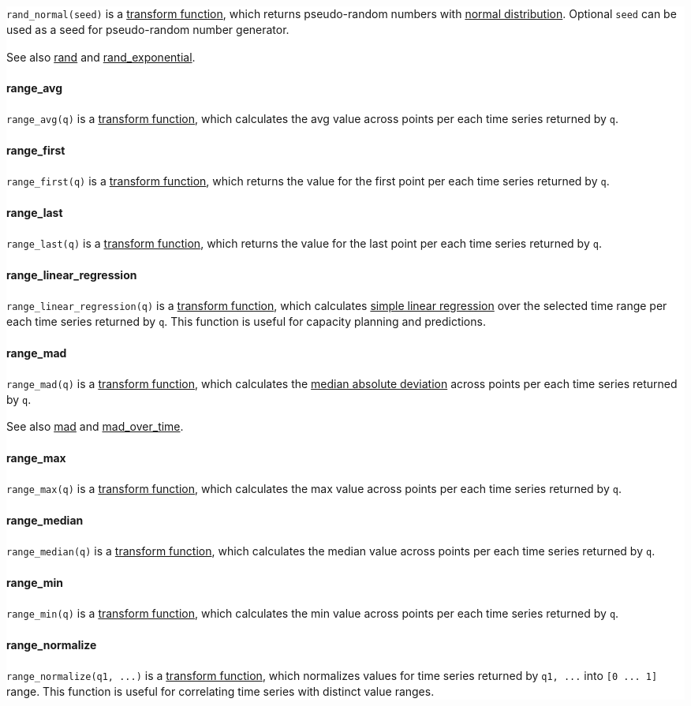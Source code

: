 `rand_normal(seed)` is a [transform function](#transform-functions), which returns pseudo-random numbers
with [normal distribution](https://en.wikipedia.org/wiki/Normal_distribution). Optional `seed` can be used as a seed for pseudo-random number generator.

See also [rand](#rand) and [rand_exponential](#rand_exponential).

#### range_avg

`range_avg(q)` is a [transform function](#transform-functions), which calculates the avg value across points per each time series returned by `q`.

#### range_first

`range_first(q)` is a [transform function](#transform-functions), which returns the value for the first point per each time series returned by `q`.

#### range_last

`range_last(q)` is a [transform function](#transform-functions), which returns the value for the last point per each time series returned by `q`.

#### range_linear_regression

`range_linear_regression(q)` is a [transform function](#transform-functions), which calculates [simple linear regression](https://en.wikipedia.org/wiki/Simple_linear_regression)
over the selected time range per each time series returned by `q`. This function is useful for capacity planning and predictions.

#### range_mad

`range_mad(q)` is a [transform function](#transform-functions), which calculates the [median absolute deviation](https://en.wikipedia.org/wiki/Median_absolute_deviation)
across points per each time series returned by `q`.

See also [mad](#mad) and [mad_over_time](#mad_over_time).

#### range_max

`range_max(q)` is a [transform function](#transform-functions), which calculates the max value across points per each time series returned by `q`.

#### range_median

`range_median(q)` is a [transform function](#transform-functions), which calculates the median value across points per each time series returned by `q`.

#### range_min

`range_min(q)` is a [transform function](#transform-functions), which calculates the min value across points per each time series returned by `q`.

#### range_normalize

`range_normalize(q1, ...)` is a [transform function](#transform-functions), which normalizes values for time series returned by `q1, ...` into `[0 ... 1]` range.
This function is useful for correlating time series with distinct value ranges.
